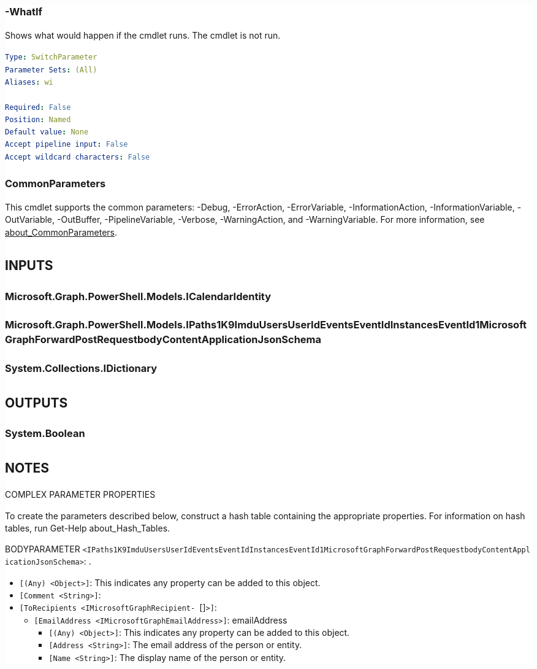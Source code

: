 ### -WhatIf
Shows what would happen if the cmdlet runs.
The cmdlet is not run.

```yaml
Type: SwitchParameter
Parameter Sets: (All)
Aliases: wi

Required: False
Position: Named
Default value: None
Accept pipeline input: False
Accept wildcard characters: False
```

### CommonParameters
This cmdlet supports the common parameters: -Debug, -ErrorAction, -ErrorVariable, -InformationAction, -InformationVariable, -OutVariable, -OutBuffer, -PipelineVariable, -Verbose, -WarningAction, and -WarningVariable. For more information, see [about_CommonParameters](http://go.microsoft.com/fwlink/?LinkID=113216).

## INPUTS

### Microsoft.Graph.PowerShell.Models.ICalendarIdentity
### Microsoft.Graph.PowerShell.Models.IPaths1K9ImduUsersUserIdEventsEventIdInstancesEventId1MicrosoftGraphForwardPostRequestbodyContentApplicationJsonSchema
### System.Collections.IDictionary
## OUTPUTS

### System.Boolean
## NOTES
COMPLEX PARAMETER PROPERTIES

To create the parameters described below, construct a hash table containing the appropriate properties.
For information on hash tables, run Get-Help about_Hash_Tables.

BODYPARAMETER `<IPaths1K9ImduUsersUserIdEventsEventIdInstancesEventId1MicrosoftGraphForwardPostRequestbodyContentApplicationJsonSchema>`: .
  - `[(Any) <Object>]`: This indicates any property can be added to this object.
  - `[Comment <String>]`: 
  - `[ToRecipients <IMicrosoftGraphRecipient- `[]`>]`: 
    - `[EmailAddress <IMicrosoftGraphEmailAddress>]`: emailAddress
      - `[(Any) <Object>]`: This indicates any property can be added to this object.
      - `[Address <String>]`: The email address of the person or entity.
      - `[Name <String>]`: The display name of the person or entity.
